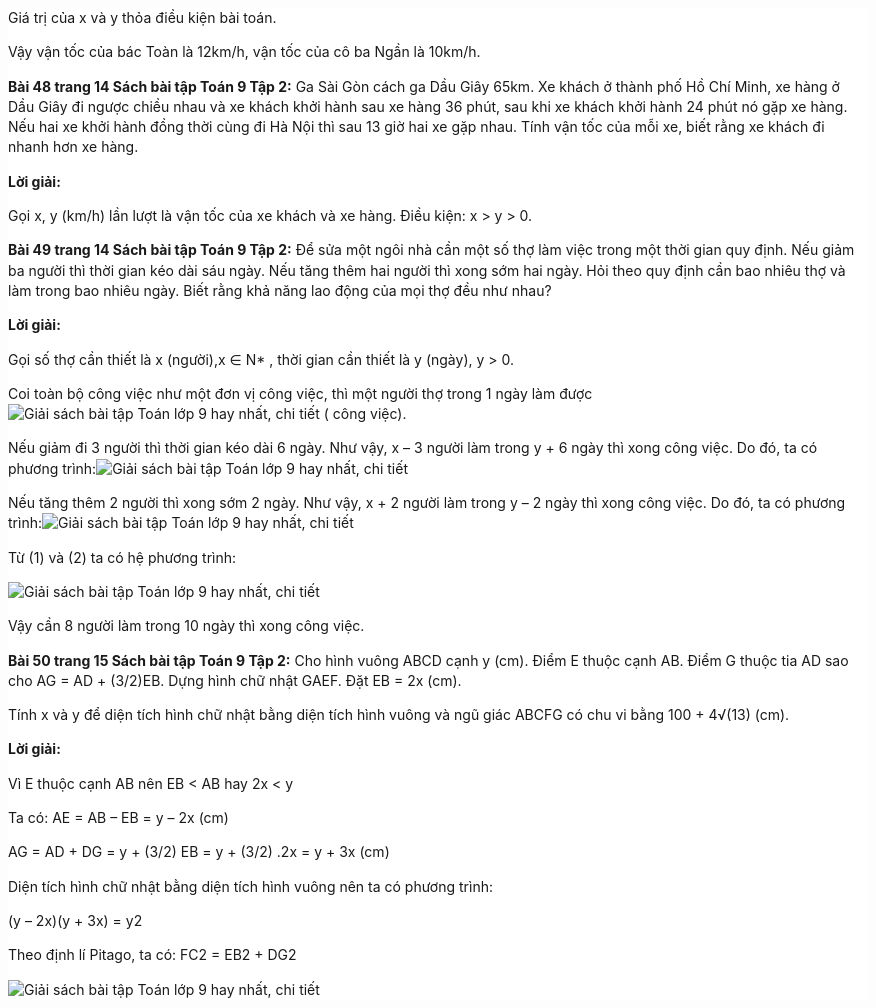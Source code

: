 Giá trị của x và y thỏa điều kiện bài toán.

Vậy vận tốc của bác Toàn là 12km/h, vận tốc của cô ba Ngần là 10km/h.

**Bài 48 trang 14 Sách bài tập Toán 9 Tập 2:** Ga Sài Gòn cách ga Dầu Giây 65km. Xe khách ở thành phố Hồ Chí Minh, xe hàng ở Dầu Giây đi ngược chiều nhau và xe khách khởi hành sau xe hàng 36 phút, sau khi xe khách khởi hành 24 phút nó gặp xe hàng. Nếu hai xe khởi hành đồng thời cùng đi Hà Nội thì sau 13 giờ hai xe gặp nhau. Tính vận tốc của mỗi xe, biết rằng xe khách đi nhanh hơn xe hàng. 

**Lời giải:**

Gọi x, y (km/h) lần lượt là vận tốc của xe khách và xe hàng. Điều kiện: x > y > 0.

**Bài 49 trang 14 Sách bài tập Toán 9 Tập 2:** Để sửa một ngôi nhà cần một số thợ làm việc trong một thời gian quy định. Nếu giảm ba người thì thời gian kéo dài sáu ngày. Nếu tăng thêm hai người thì xong sớm hai ngày. Hỏi theo quy định cần bao nhiêu thợ và làm trong bao nhiêu ngày. Biết rằng khả năng lao động của mọi thợ đều như nhau? 

**Lời giải:**

Gọi số thợ cần thiết là x (người),x ∈ N* , thời gian cần thiết là y (ngày), y > 0.

Coi toàn bộ công việc như một đơn vị công việc, thì một người thợ trong 1 ngày làm được ![Giải sách bài tập Toán lớp 9 hay nhất, chi tiết](https://vietjack.com/giai-sbt-toan-9/images/bai-49-trang-14-sach-bai-tap-toan-9-tap-2-2.PNG) ( công việc).

Nếu giảm đi 3 người thì thời gian kéo dài 6 ngày. Như vậy, x – 3 người làm trong y + 6 ngày thì xong công việc. Do đó, ta có phương trình:![Giải sách bài tập Toán lớp 9 hay nhất, chi tiết](https://vietjack.com/giai-sbt-toan-9/images/bai-49-trang-14-sach-bai-tap-toan-9-tap-2-3.PNG)

Nếu tăng thêm 2 người thì xong sớm 2 ngày. Như vậy, x + 2 người làm trong y – 2 ngày thì xong công việc. Do đó, ta có phương trình:![Giải sách bài tập Toán lớp 9 hay nhất, chi tiết](https://vietjack.com/giai-sbt-toan-9/images/bai-49-trang-14-sach-bai-tap-toan-9-tap-2-4.PNG)

Từ (1) và (2) ta có hệ phương trình:

![Giải sách bài tập Toán lớp 9 hay nhất, chi tiết](https://vietjack.com/giai-sbt-toan-9/images/bai-49-trang-14-sach-bai-tap-toan-9-tap-2-5.PNG)

Vậy cần 8 người làm trong 10 ngày thì xong công việc. 

**Bài 50 trang 15 Sách bài tập Toán 9 Tập 2:** Cho hình vuông ABCD cạnh y (cm). Điểm E thuộc cạnh AB. Điểm G thuộc tia AD sao cho AG = AD + (3/2)EB. Dựng hình chữ nhật GAEF. Đặt EB = 2x (cm). 

Tính x và y để diện tích hình chữ nhật bằng diện tích hình vuông và ngũ giác ABCFG có chu vi bằng 100 + 4√(13) (cm).

**Lời giải:**

Vì E thuộc cạnh AB nên EB < AB hay 2x < y

Ta có: AE = AB – EB = y – 2x (cm)

AG = AD + DG = y + (3/2) EB = y + (3/2) .2x = y + 3x (cm)

Diện tích hình chữ nhật bằng diện tích hình vuông nên ta có phương trình:

(y – 2x)(y + 3x) = y2

Theo định lí Pitago, ta có: FC2 = EB2 \+ DG2

![Giải sách bài tập Toán lớp 9 hay nhất, chi tiết](https://vietjack.com/giai-sbt-toan-9/images/bai-50-trang-15-sach-bai-tap-toan-9-tap-2-3.PNG)
